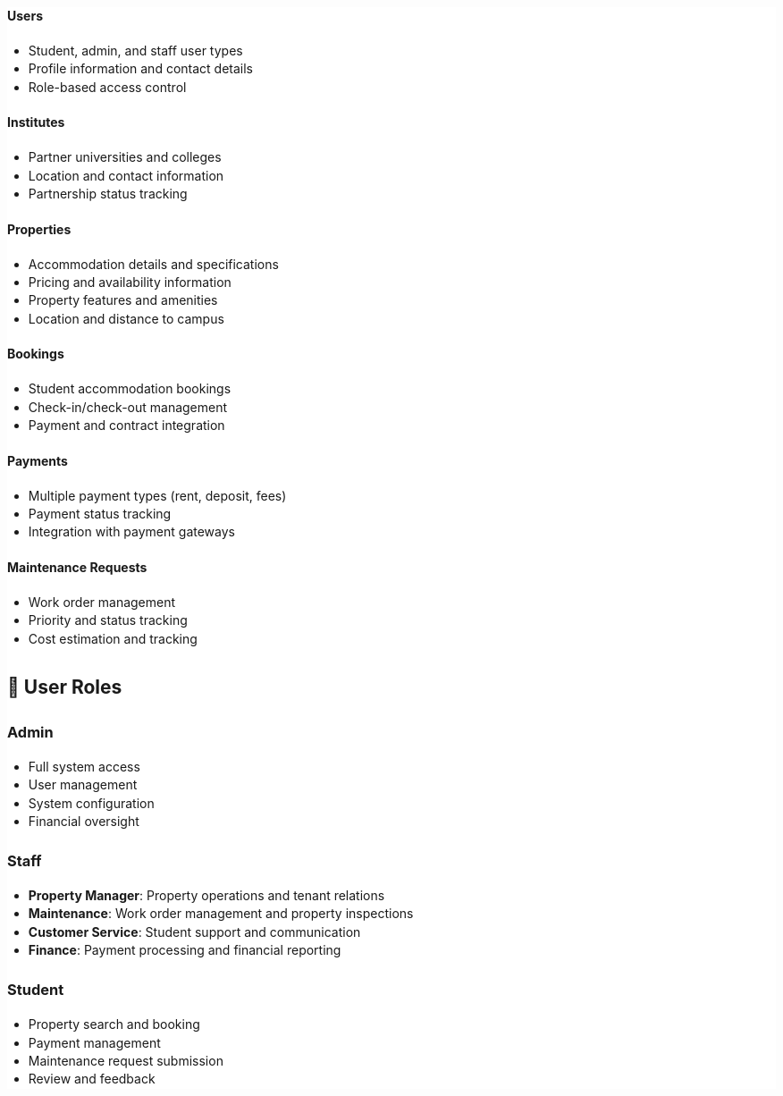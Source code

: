 #### Users
- Student, admin, and staff user types
- Profile information and contact details
- Role-based access control

#### Institutes
- Partner universities and colleges
- Location and contact information
- Partnership status tracking

#### Properties
- Accommodation details and specifications
- Pricing and availability information
- Property features and amenities
- Location and distance to campus

#### Bookings
- Student accommodation bookings
- Check-in/check-out management
- Payment and contract integration

#### Payments
- Multiple payment types (rent, deposit, fees)
- Payment status tracking
- Integration with payment gateways

#### Maintenance Requests
- Work order management
- Priority and status tracking
- Cost estimation and tracking

## 🎯 User Roles

### Admin
- Full system access
- User management
- System configuration
- Financial oversight

### Staff
- **Property Manager**: Property operations and tenant relations
- **Maintenance**: Work order management and property inspections
- **Customer Service**: Student support and communication
- **Finance**: Payment processing and financial reporting

### Student
- Property search and booking
- Payment management
- Maintenance request submission
- Review and feedback
